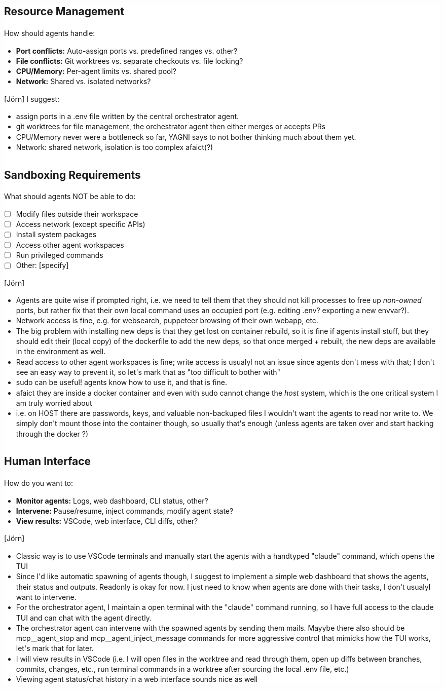 ## Resource Management
How should agents handle:
- **Port conflicts:** Auto-assign ports vs. predefined ranges vs. other?
- **File conflicts:** Git worktrees vs. separate checkouts vs. file locking?
- **CPU/Memory:** Per-agent limits vs. shared pool?
- **Network:** Shared vs. isolated networks?

[Jörn] I suggest:
- assign ports in a .env file written by the central orchestrator agent.
- git worktrees for file management, the orchestrator agent then either merges or accepts PRs
- CPU/Memory never were a bottleneck so far, YAGNI says to not bother thinking much about them yet.
- Network: shared network, isolation is too complex afaict(?)

## Sandboxing Requirements
What should agents NOT be able to do:
- [ ] Modify files outside their workspace
- [ ] Access network (except specific APIs)
- [ ] Install system packages
- [ ] Access other agent workspaces
- [ ] Run privileged commands
- [ ] Other: [specify]

[Jörn]
- Agents are quite wise if prompted right, i.e. we need to tell them that they should not kill processes to free up *non-owned* ports, but rather fix that their own local command uses an occupied port (e.g. editing .env? exporting a new envvar?).
- Network access is fine, e.g. for websearch, puppeteer browsing of their own webapp, etc.
- The big problem with installing new deps is that they get lost on container rebuild, so it is fine if agents install stuff, but they should edit their (local copy) of the dockerfile to add the new deps, so that once merged + rebuilt, the new deps are available in the environment as well.
- Read access to other agent workspaces is fine; write access is usualyl not an issue since agents don't mess with that; I don't see an easy way to prevent it, so let's mark that as "too difficult to bother with"
- sudo can be useful! agents know how to use it, and that is fine.
- afaict they are inside a docker container and even with sudo cannot change the *host* system, which is the one critical system I am truly worried about
- i.e. on HOST there are passwords, keys, and valuable non-backuped files I wouldn't want the agents to read nor write to. We simply don't mount those into the container though, so usually that's enough (unless agents are taken over and start hacking through the docker ?)

## Human Interface
How do you want to:
- **Monitor agents:** Logs, web dashboard, CLI status, other?
- **Intervene:** Pause/resume, inject commands, modify agent state?
- **View results:** VSCode, web interface, CLI diffs, other?

[Jörn]
- Classic way is to use VSCode terminals and manually start the agents with a handtyped "claude" command, which opens the TUI
- Since I'd like automatic spawning of agents though, I suggest to implement a simple web dashboard that shows the agents, their status and outputs. Readonly is okay for now. I just need to know when agents are done with their tasks, I don't usualyl want to intervene.
- For the orchestrator agent, I maintain a open terminal with the "claude" command running, so I have full access to the claude TUI and can chat with the agent directly.
- The orchestrator agent can intervene with the spawned agents by sending them mails. Mayybe there also should be mcp__agent_stop and mcp__agent_inject_message commands for more aggressive control that mimicks how the TUI works, let's mark that for later.
- I will view results in VSCode (i.e. I will open files in the worktree and read through them, open up diffs between branches, commits, changes, etc., run terminal commands in a worktree after sourcing the local .env file, etc.)
- Viewing agent status/chat history in a web interface sounds nice as well
